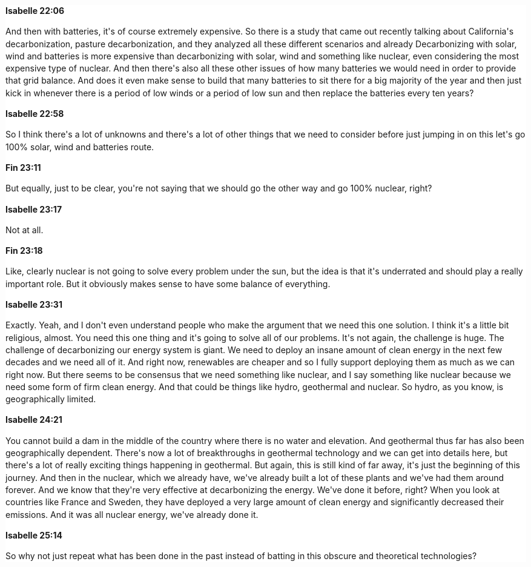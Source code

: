 **Isabelle 22:06**

And then with batteries, it's of course extremely expensive. So there is a study that came out recently talking about California's decarbonization, pasture decarbonization, and they analyzed all these different scenarios and already Decarbonizing with solar, wind and batteries is more expensive than decarbonizing with solar, wind and something like nuclear, even considering the most expensive type of nuclear. And then there's also all these other issues of how many batteries we would need in order to provide that grid balance. And does it even make sense to build that many batteries to sit there for a big majority of the year and then just kick in whenever there is a period of low winds or a period of low sun and then replace the batteries every ten years? 

**Isabelle 22:58**

So I think there's a lot of unknowns and there's a lot of other things that we need to consider before just jumping in on this let's go 100% solar, wind and batteries route. 

**Fin 23:11**

But equally, just to be clear, you're not saying that we should go the other way and go 100% nuclear, right? 

**Isabelle 23:17**

Not at all. 

**Fin 23:18**

Like, clearly nuclear is not going to solve every problem under the sun, but the idea is that it's underrated and should play a really important role. But it obviously makes sense to have some balance of everything. 

**Isabelle 23:31**

Exactly. Yeah, and I don't even understand people who make the argument that we need this one solution. I think it's a little bit religious, almost. You need this one thing and it's going to solve all of our problems. It's not again, the challenge is huge. The challenge of decarbonizing our energy system is giant. We need to deploy an insane amount of clean energy in the next few decades and we need all of it. And right now, renewables are cheaper and so I fully support deploying them as much as we can right now. But there seems to be consensus that we need something like nuclear, and I say something like nuclear because we need some form of firm clean energy. And that could be things like hydro, geothermal and nuclear. So hydro, as you know, is geographically limited. 

**Isabelle 24:21**

You cannot build a dam in the middle of the country where there is no water and elevation. And geothermal thus far has also been geographically dependent. There's now a lot of breakthroughs in geothermal technology and we can get into details here, but there's a lot of really exciting things happening in geothermal. But again, this is still kind of far away, it's just the beginning of this journey. And then in the nuclear, which we already have, we've already built a lot of these plants and we've had them around forever. And we know that they're very effective at decarbonizing the energy. We've done it before, right? When you look at countries like France and Sweden, they have deployed a very large amount of clean energy and significantly decreased their emissions. And it was all nuclear energy, we've already done it. 

**Isabelle 25:14**

So why not just repeat what has been done in the past instead of batting in this obscure and theoretical technologies? 
